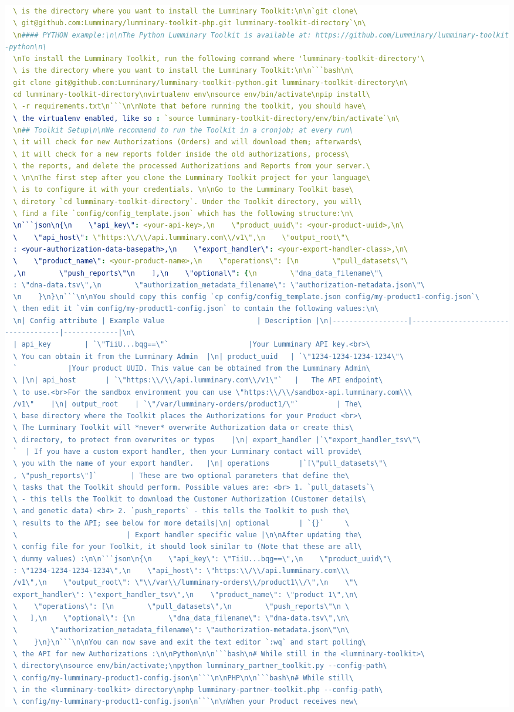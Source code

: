 ```yaml
  \ is the directory where you want to install the Lumminary Toolkit:\n\n`git clone\
  \ git@github.com:Lumminary/lumminary-toolkit-php.git lumminary-toolkit-directory`\n\
  \n#### PYTHON example:\n\nThe Python Lumminary Toolkit is available at: https://github.com/Lumminary/lumminary-toolkit-python\n\
  \nTo install the Lumminary Toolkit, run the following command where 'lumminary-toolkit-directory'\
  \ is the directory where you want to install the Lumminary Toolkit:\n\n```bash\n\
  git clone git@github.com:Lumminary/lumminary-toolkit-python.git lumminary-toolkit-directory\n\
  cd lumminary-toolkit-directory\nvirtualenv env\nsource env/bin/activate\npip install\
  \ -r requirements.txt\n```\n\nNote that before running the toolkit, you should have\
  \ the virtualenv enabled, like so : `source lumminary-toolkit-directory/env/bin/activate`\n\
  \n## Toolkit Setup\n\nWe recommend to run the Toolkit in a cronjob; at every run\
  \ it will check for new Authorizations (Orders) and will download them; afterwards\
  \ it will check for a new reports folder inside the old authorizations, process\
  \ the reports, and delete the processed Authorizations and Reports from your server.\
  \ \n\nThe first step after you clone the Lumminary Toolkit project for your language\
  \ is to configure it with your credentials. \n\nGo to the Lumminary Toolkit base\
  \ diretory `cd lumminary-toolkit-directory`. Under the Toolkit directory, you will\
  \ find a file `config/config_template.json` which has the following structure:\n\
  \n```json\n{\n    \"api_key\": <your-api-key>,\n    \"product_uuid\": <your-product-uuid>,\n\
  \    \"api_host\": \"https:\\/\\/api.lumminary.com\\/v1\",\n    \"output_root\"\
  : <your-authorization-data-basepath>,\n    \"export_handler\": <your-export-handler-class>,\n\
  \    \"product_name\": <your-product-name>,\n    \"operations\": [\n        \"pull_datasets\"\
  ,\n        \"push_reports\"\n    ],\n    \"optional\": {\n        \"dna_data_filename\"\
  : \"dna-data.tsv\",\n        \"authorization_metadata_filename\": \"authorization-metadata.json\"\
  \n    }\n}\n```\n\nYou should copy this config `cp config/config_template.json config/my-product1-config.json`\
  \ then edit it `vim config/my-product1-config.json` to contain the following values:\n\
  \n| Config attribute | Example Value                      | Description |\n|------------------|------------------------------------|-------------|\n\
  | api_key        | `\"TiiU...bqg==\"`                   |Your Lumminary API key.<br>\
  \ You can obtain it from the Lumminary Admin  |\n| product_uuid   | `\"1234-1234-1234-1234\"\
  `            |Your product UUID. This value can be obtained from the Lumminary Admin\
  \ |\n| api_host       | `\"https:\\/\\/api.lumminary.com\\/v1\"`   |   The API endpoint\
  \ to use.<br>For the sandbox environment you can use \"https:\\/\\/sandbox-api.lumminary.com\\\
  /v1\"    |\n| output_root    | `\"/var/lumminary-orders/product1/\"`         | The\
  \ base directory where the Toolkit places the Authorizations for your Product <br>\
  \ The Lumminary Toolkit will *never* overwrite Authorization data or create this\
  \ directory, to protect from overwrites or typos    |\n| export_handler |`\"export_handler_tsv\"\
  `  | If you have a custom export handler, then your Lumminary contact will provide\
  \ you with the name of your export handler.   |\n| operations       |`[\"pull_datasets\"\
  , \"push_reports\"]`        | These are two optional parameters that define the\
  \ tasks that the Toolkit should perform. Possible values are: <br> 1. `pull_datasets`\
  \ - this tells the Toolkit to download the Customer Authorization (Customer details\
  \ and genetic data) <br> 2. `push_reports` - this tells the Toolkit to push the\
  \ results to the API; see below for more details|\n| optional       | `{}`     \
  \                          | Export handler specific value |\n\nAfter updating the\
  \ config file for your Toolkit, it should look similar to (Note that these are all\
  \ dummy values) :\n\n```json\n{\n    \"api_key\": \"TiiU...bqg==\",\n    \"product_uuid\"\
  : \"1234-1234-1234-1234\",\n    \"api_host\": \"https:\\/\\/api.lumminary.com\\\
  /v1\",\n    \"output_root\": \"\\/var\\/lumminary-orders\\/product1\\/\",\n    \"\
  export_handler\": \"export_handler_tsv\",\n    \"product_name\": \"product 1\",\n\
  \    \"operations\": [\n        \"pull_datasets\",\n        \"push_reports\"\n \
  \   ],\n    \"optional\": {\n        \"dna_data_filename\": \"dna-data.tsv\",\n\
  \        \"authorization_metadata_filename\": \"authorization-metadata.json\"\n\
  \    }\n}\n```\n\nYou can now save and exit the text editor `:wq` and start polling\
  \ the API for new Authorizations :\n\nPython\n\n```bash\n# While still in the <lumminary-toolkit>\
  \ directory\nsource env/bin/activate;\npython lumminary_partner_toolkit.py --config-path\
  \ config/my-lumminary-product1-config.json\n```\n\nPHP\n\n```bash\n# While still\
  \ in the <lumminary-toolkit> directory\nphp lumminary-partner-toolkit.php --config-path\
  \ config/my-lumminary-product1-config.json\n```\n\nWhen your Product receives new\
```